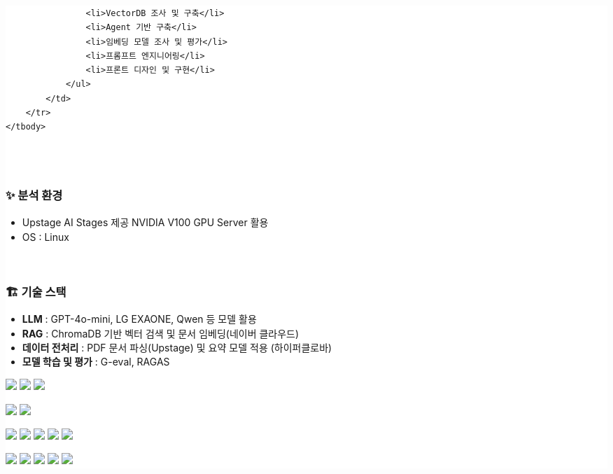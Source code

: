                     <li>VectorDB 조사 및 구축</li>
                    <li>Agent 기반 구축</li>
                    <li>임베딩 모델 조사 및 평가</li>
                    <li>프롬프트 엔지니어링</li>
                    <li>프론트 디자인 및 구현</li>
                </ul>
            </td>
        </tr>
    </tbody>
</table>
<br>
</br>

### ✨ 분석 환경
- Upstage AI Stages 제공 NVIDIA V100 GPU Server 활용
- OS : Linux

<br>

### 🏗 기술 스택

- **LLM** : GPT-4o-mini, LG EXAONE, Qwen 등 모델 활용
- **RAG** : ChromaDB 기반 벡터 검색 및 문서 임베딩(네이버 클라우드)
- **데이터 전처리** : PDF 문서 파싱(Upstage) 및 요약 모델 적용 (하이퍼클로바)
- **모델 학습 및 평가** : G-eval, RAGAS

<p>
<img src="https://img.shields.io/badge/LangChain-1C3C3C?style=for-the-badge&logo=LangChain&logoColor=white">
<img src="https://img.shields.io/badge/CrewAI-FF5A50?style=for-the-badge&logo=CrewAI&logoColor=white">
<img src="https://img.shields.io/badge/huggingface-FFD21E?style=for-the-badge&logo=huggingface&logoColor=white">
</p>

<p>
<img src="https://img.shields.io/badge/Python-3776AB?style=for-the-badge&logo=Python&logoColor=white">
<img src="https://img.shields.io/badge/FastAPI-009688?style=for-the-badge&logo=FastAPI&logoColor=white">
</p>

<p>
<img src="https://img.shields.io/badge/react-61DAFB?style=for-the-badge&logo=react&logoColor=white">
<img src="https://img.shields.io/badge/JavaScript-F7DF1E?style=for-the-badge&logo=JavaScript&logoColor=white">
<img src="https://img.shields.io/badge/Next_js-000000?style=for-the-badge&logo=Next_js&logoColor=white">
<img src="https://img.shields.io/badge/TypeScript-3178C6?style=for-the-badge&logo=TypeScript&logoColor=white">
<img src="https://img.shields.io/badge/Tailwind CSS-06B6D4?style=for-the-badge&logo=Tailwind CSS&logoColor=white">
</p>

<p>
<img src="https://img.shields.io/badge/openai-412991?style=for-the-badge&logo=openai&logoColor=white">
<img src="https://img.shields.io/badge/git-F05032?style=for-the-badge&logo=git&logoColor=white">
<img src="https://img.shields.io/badge/github-181717?style=for-the-badge&logo=github&logoColor=white">
<img src="https://img.shields.io/badge/Notion-000000?style=for-the-badge&logo=Notion&logoColor=white">
<img src="https://img.shields.io/badge/Jira-0052CC?style=for-the-badge&logo=Jira&logoColor=white">
